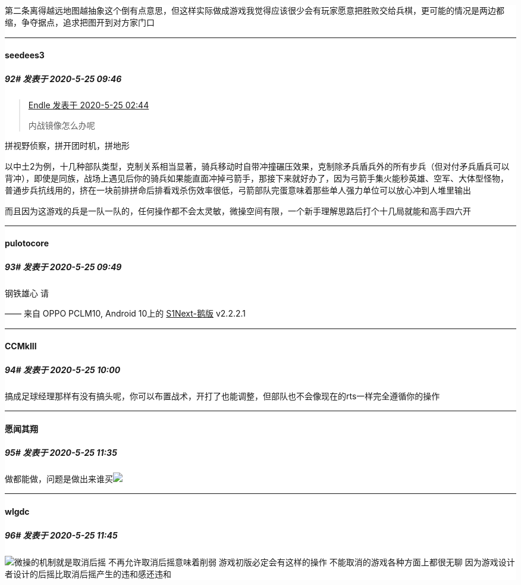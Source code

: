 第二条离得越远地图越抽象这个倒有点意思，但这样实际做成游戏我觉得应该很少会有玩家愿意把胜败交给兵棋，更可能的情况是两边都缩，争夺据点，追求把图开到对方家门口


-----

####  seedees3  
##### 92#       发表于 2020-5-25 09:46


<blockquote><a href="httphttps://bbs.saraba1st.com/2b/forum.php?mod=redirect&amp;goto=findpost&amp;pid=47546951&amp;ptid=1936440" target="_blank">Endle 发表于 2020-5-25 02:44</a>

内战镜像怎么办呢</blockquote>
拼视野侦察，拼开团时机，拼地形

以中土2为例，十几种部队类型，克制关系相当显著，骑兵移动时自带冲撞碾压效果，克制除矛兵盾兵外的所有步兵（但对付矛兵盾兵可以背冲），即使是同族，战场上遇见后你的骑兵如果能直面冲掉弓箭手，那接下来就好办了，因为弓箭手集火能秒英雄、空军、大体型怪物，普通步兵抗线用的，挤在一块前排拼命后排看戏杀伤效率很低，弓箭部队完蛋意味着那些单人强力单位可以放心冲到人堆里输出

而且因为这游戏的兵是一队一队的，任何操作都不会太灵敏，微操空间有限，一个新手理解思路后打个十几局就能和高手四六开


-----

####  pulotocore  
##### 93#       发表于 2020-5-25 09:49


钢铁雄心 请

—— 来自 OPPO PCLM10, Android 10上的 [S1Next-鹅版](https://github.com/ykrank/S1-Next/releases) v2.2.2.1


-----

####  CCMkIII  
##### 94#       发表于 2020-5-25 10:00


搞成足球经理那样有没有搞头呢，你可以布置战术，开打了也能调整，但部队也不会像现在的rts一样完全遵循你的操作


-----

####  愿闻其翔  
##### 95#       发表于 2020-5-25 11:35


做都能做，问题是做出来谁买<img src="https://static.saraba1st.com/image/smiley/face2017/037.png" referrerpolicy="no-referrer">


-----

####  wlgdc  
##### 96#       发表于 2020-5-25 11:45


<img src="https://static.saraba1st.com/image/smiley/face2017/020.png" referrerpolicy="no-referrer">微操的机制就是取消后摇 不再允许取消后摇意味着削弱 游戏初版必定会有这样的操作 不能取消的游戏各种方面上都很无聊 因为游戏设计者设计的后摇比取消后摇产生的违和感还违和


